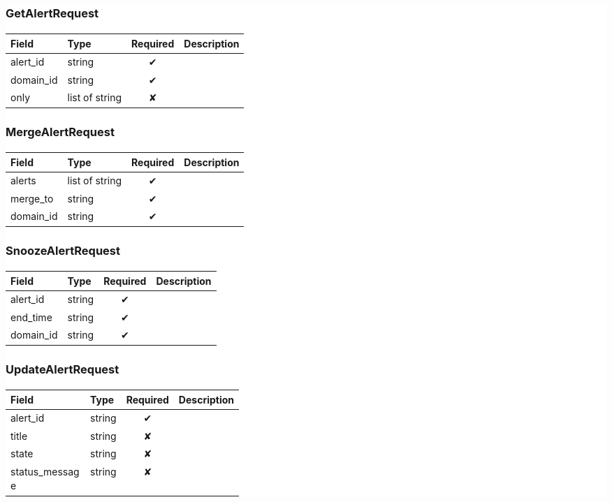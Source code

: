 

### GetAlertRequest
| Field | Type | Required | Description |
| :--- | :--- | :---: | :--- |
| alert_id |string|✔| |
| domain_id |string|✔| |
| only |list of string|✘| |

### MergeAlertRequest
| Field | Type | Required | Description |
| :--- | :--- | :---: | :--- |
| alerts |list of string|✔| |
| merge_to |string|✔| |
| domain_id |string|✔| |

### SnoozeAlertRequest
| Field | Type | Required | Description |
| :--- | :--- | :---: | :--- |
| alert_id |string|✔| |
| end_time |string|✔| |
| domain_id |string|✔| |

### UpdateAlertRequest
<table>
  <thead>
    <tr>
      <th style="text-align:left; width:100px;">Field</th>
      <th style="text-align:left">Type</th>
      <th style="text-align:center">Required</th>
      <th style="text-align:left">Description</th>
    </tr>
  </thead>
  <tbody>
    <tr>
      <td style="text-align:left; width:100px;">alert_id</td>
      <td style="text-align:left">string</td>
<td style="text-align:center">✔</td>
<td style="text-align:left"></td>
   </tr>
    <tr>
      <td style="text-align:left; width:100px;">title</td>
      <td style="text-align:left">string</td>
<td style="text-align:center">✘</td>
<td style="text-align:left"></td>
   </tr>
    <tr>
      <td style="text-align:left; width:100px;">state</td>
      <td style="text-align:left">string</td>
<td style="text-align:center">✘</td>
<td style="text-align:left"></td>
   </tr>
    <tr>
      <td style="text-align:left; width:100px;">status_message</td>
      <td style="text-align:left">string</td>
<td style="text-align:center">✘</td>
<td style="text-align:left"></td>
